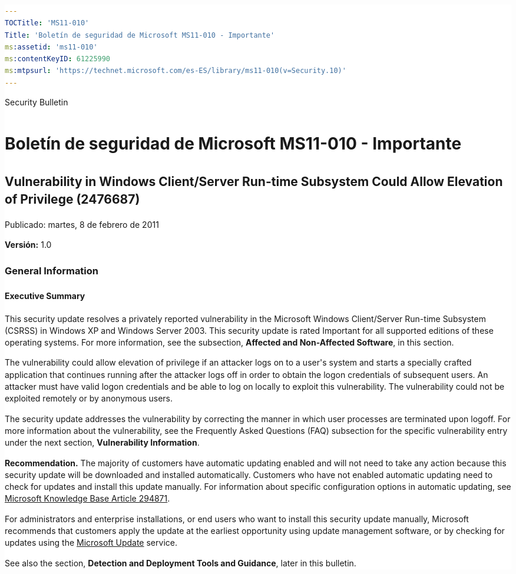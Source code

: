 ```yaml
---
TOCTitle: 'MS11-010'
Title: 'Boletín de seguridad de Microsoft MS11-010 - Importante'
ms:assetid: 'ms11-010'
ms:contentKeyID: 61225990
ms:mtpsurl: 'https://technet.microsoft.com/es-ES/library/ms11-010(v=Security.10)'
---
```


Security Bulletin

Boletín de seguridad de Microsoft MS11-010 - Importante
=======================================================

Vulnerability in Windows Client/Server Run-time Subsystem Could Allow Elevation of Privilege (2476687)
------------------------------------------------------------------------------------------------------

Publicado: martes, 8 de febrero de 2011

**Versión:** 1.0

### General Information

#### Executive Summary

This security update resolves a privately reported vulnerability in the Microsoft Windows Client/Server Run-time Subsystem (CSRSS) in Windows XP and Windows Server 2003. This security update is rated Important for all supported editions of these operating systems. For more information, see the subsection, **Affected and Non-Affected Software**, in this section.

The vulnerability could allow elevation of privilege if an attacker logs on to a user's system and starts a specially crafted application that continues running after the attacker logs off in order to obtain the logon credentials of subsequent users. An attacker must have valid logon credentials and be able to log on locally to exploit this vulnerability. The vulnerability could not be exploited remotely or by anonymous users.

The security update addresses the vulnerability by correcting the manner in which user processes are terminated upon logoff. For more information about the vulnerability, see the Frequently Asked Questions (FAQ) subsection for the specific vulnerability entry under the next section, **Vulnerability Information**.

**Recommendation.** The majority of customers have automatic updating enabled and will not need to take any action because this security update will be downloaded and installed automatically. Customers who have not enabled automatic updating need to check for updates and install this update manually. For information about specific configuration options in automatic updating, see [Microsoft Knowledge Base Article 294871](http://support.microsoft.com/kb/294871).

For administrators and enterprise installations, or end users who want to install this security update manually, Microsoft recommends that customers apply the update at the earliest opportunity using update management software, or by checking for updates using the [Microsoft Update](http://go.microsoft.com/fwlink/?linkid=40747) service.

See also the section, **Detection and Deployment Tools and Guidance**, later in this bulletin.
